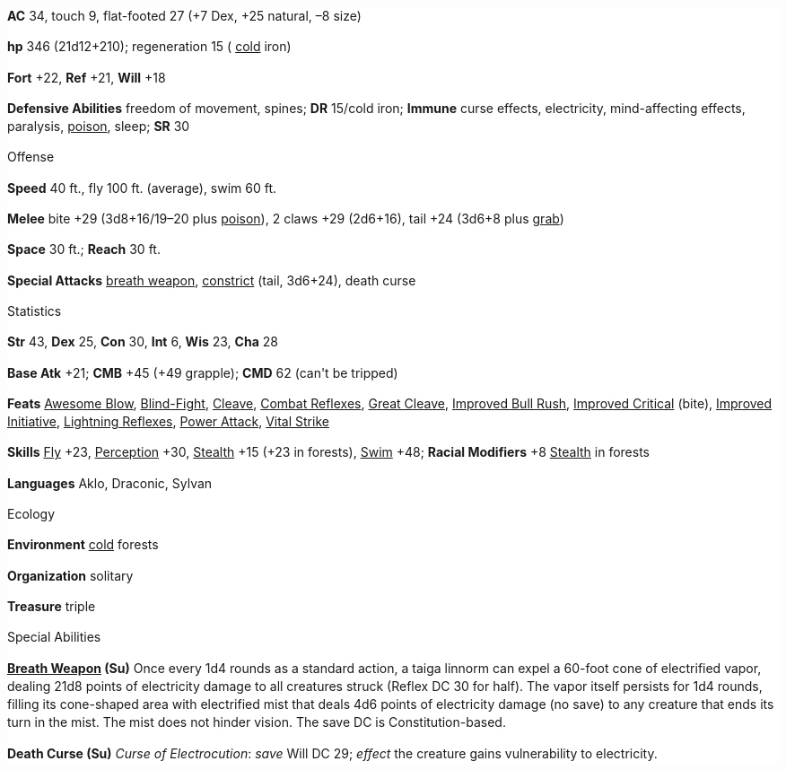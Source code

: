 **AC** 34, touch 9, flat-footed 27 (+7 Dex, +25 natural, –8 size)

**hp** 346 (21d12+210); regeneration 15 ( [cold](monsters/creatureTypes.md#_cold-subtype) iron)

**Fort** +22, **Ref** +21, **Will** +18

**Defensive Abilities** freedom of movement, spines; **DR** 15/cold iron; **Immune** curse effects, electricity, mind-affecting effects, paralysis, [poison](monsters/universalMonsterRules.md#_poison-(ex-or-su)), sleep; **SR** 30

Offense

**Speed** 40 ft., fly 100 ft. (average), swim 60 ft.

**Melee** bite +29 (3d8+16/19–20 plus [poison](monsters/universalMonsterRules.md#_poison-(ex-or-su))), 2 claws +29 (2d6+16), tail +24 (3d6+8 plus [grab](monsters/universalMonsterRules.md#_grab))

**Space** 30 ft.; **Reach** 30 ft.

**Special Attacks** [breath weapon](monsters/universalMonsterRules.md#_breath-weapon), [constrict](monsters/universalMonsterRules.md#_constrict) (tail, 3d6+24), death curse

Statistics

**Str** 43, **Dex** 25, **Con** 30, **Int** 6, **Wis** 23, **Cha** 28

**Base Atk** +21; **CMB** +45 (+49 grapple); **CMD** 62 (can't be tripped)

**Feats** [Awesome Blow](monsters/monsterFeats.md#_awesome-blow), [Blind-Fight](feats.md#_blind-fight), [Cleave](feats.md#_cleave), [Combat Reflexes](feats.md#_combat-reflexes), [Great Cleave](feats.md#_great-cleave), [Improved Bull Rush](feats.md#_improved-bull-rush), [Improved Critical](feats.md#_improved-critical) (bite), [Improved Initiative](feats.md#_improved-initiative), [Lightning Reflexes](feats.md#_lightning-reflexes), [Power Attack](feats.md#_power-attack), [Vital Strike](feats.md#_vital-strike)

**Skills** [Fly](skills/fly.md#_fly) +23, [Perception](skills/perception.md#_perception) +30, [Stealth](skills/stealth.md#_stealth) +15 (+23 in forests), [Swim](skills/swim.md#_swim) +48; **Racial Modifiers** +8 [Stealth](skills/stealth.md#_stealth) in forests

**Languages** Aklo, Draconic, Sylvan

Ecology

**Environment** [cold](monsters/creatureTypes.md#_cold-subtype) forests

**Organization** solitary

**Treasure** triple

Special Abilities

**[Breath Weapon](monsters/universalMonsterRules.md#_breath-weapon) (Su)** Once every 1d4 rounds as a standard action, a taiga linnorm can expel a 60-foot cone of electrified vapor, dealing 21d8 points of electricity damage to all creatures struck (Reflex DC 30 for half). The vapor itself persists for 1d4 rounds, filling its cone-shaped area with electrified mist that deals 4d6 points of electricity damage (no save) to any creature that ends its turn in the mist. The mist does not hinder vision. The save DC is Constitution-based.

**Death Curse (Su)** _Curse of Electrocution_: _save_ Will DC 29; _effect_ the creature gains vulnerability to electricity.
